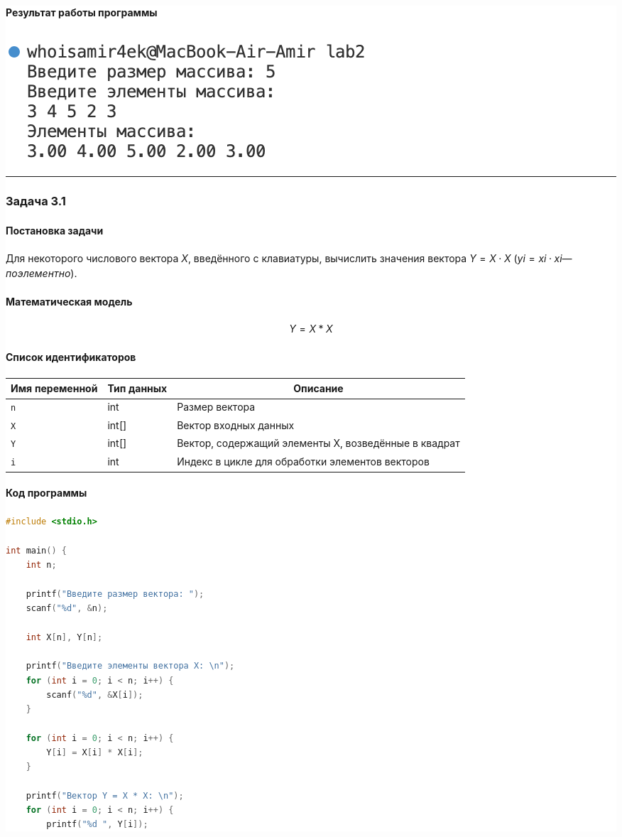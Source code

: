 #### Результат работы программы

![2.4](2.4.png)



---



### Задача 3.1

#### Постановка задачи

Для некоторого числового вектора $X$, введённого с клавиатуры, вычислить значения вектора $Y = X · X$ $(yi = xi · xi — поэлементно)$.

#### Математическая модель

$$Y = X*X$$

#### Список идентификаторов

| Имя переменной | Тип данных | Описание                                             |
|----------------|------------|------------------------------------------------------|
| `n`            | int        | Размер вектора                                       |
| `X`            | int[]      | Вектор входных данных                                |
| `Y`            | int[]      | Вектор, содержащий элементы X, возведённые в квадрат |
| `i`            | int        | Индекс в цикле для обработки элементов векторов      |

#### Код программы

```c
#include <stdio.h>

int main() {
    int n;

    printf("Введите размер вектора: ");
    scanf("%d", &n);

    int X[n], Y[n];

    printf("Введите элементы вектора X: \n");
    for (int i = 0; i < n; i++) {
        scanf("%d", &X[i]);
    }

    for (int i = 0; i < n; i++) {
        Y[i] = X[i] * X[i];
    }

    printf("Вектор Y = X * X: \n");
    for (int i = 0; i < n; i++) {
        printf("%d ", Y[i]);
```